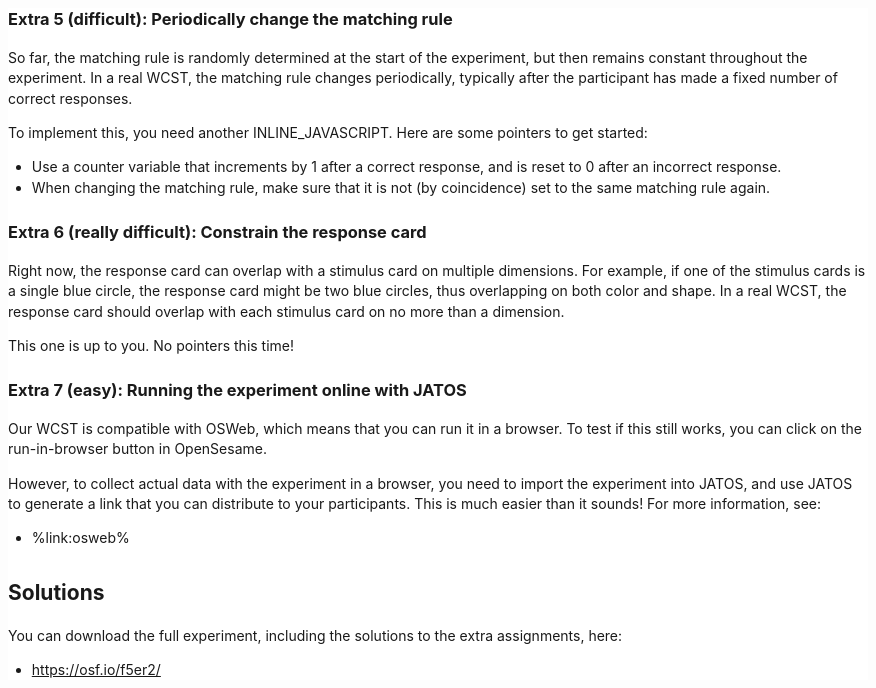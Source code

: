 
### Extra 5 (difficult): Periodically change the matching rule

So far, the matching rule is randomly determined at the start of the experiment, but then remains constant throughout the experiment. In a real WCST, the matching rule changes periodically, typically after the participant has made a fixed number of correct responses.

To implement this, you need another INLINE_JAVASCRIPT. Here are some pointers to get started:

- Use a counter variable that increments by 1 after a correct response, and is reset to 0 after an incorrect response.
- When changing the matching rule, make sure that it is not (by coincidence) set to the same matching rule again.


### Extra 6 (really difficult): Constrain the response card

Right now, the response card can overlap with a stimulus card on multiple dimensions. For example, if one of the stimulus cards is a single blue circle, the response card might be two blue circles, thus overlapping on both color and shape. In a real WCST, the response card should overlap with each stimulus card on no more than a dimension.

This one is up to you. No pointers this time!


### Extra 7 (easy): Running the experiment online with JATOS

Our WCST is compatible with OSWeb, which means that you can run it in a browser. To test if this still works, you can click on the run-in-browser button in OpenSesame.

However, to collect actual data with the experiment in a browser, you need to import the experiment into JATOS, and use JATOS to generate a link that you can distribute to your participants. This is much easier than it sounds! For more information, see:

- %link:osweb%


## Solutions

You can download the full experiment, including the solutions to the extra assignments, here:

- <https://osf.io/f5er2/>
